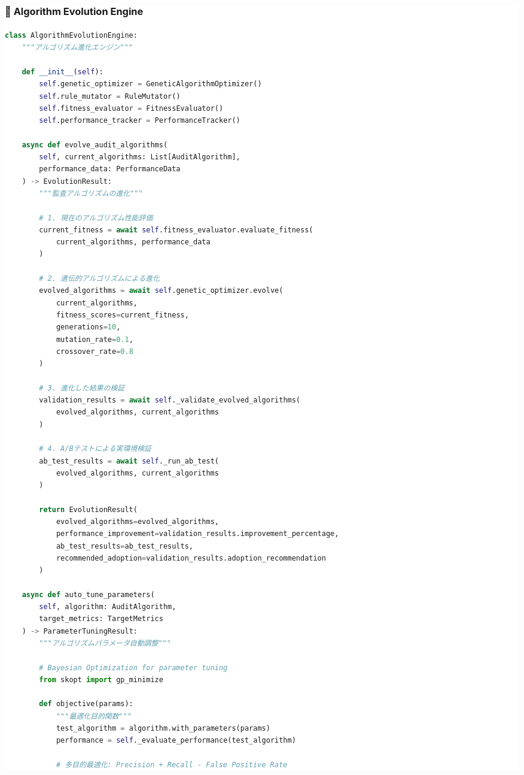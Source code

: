 ### 🧬 **Algorithm Evolution Engine**
```python
class AlgorithmEvolutionEngine:
    """アルゴリズム進化エンジン"""
    
    def __init__(self):
        self.genetic_optimizer = GeneticAlgorithmOptimizer()
        self.rule_mutator = RuleMutator()
        self.fitness_evaluator = FitnessEvaluator()
        self.performance_tracker = PerformanceTracker()
        
    async def evolve_audit_algorithms(
        self, current_algorithms: List[AuditAlgorithm],
        performance_data: PerformanceData
    ) -> EvolutionResult:
        """監査アルゴリズムの進化"""
        
        # 1. 現在のアルゴリズム性能評価
        current_fitness = await self.fitness_evaluator.evaluate_fitness(
            current_algorithms, performance_data
        )
        
        # 2. 遺伝的アルゴリズムによる進化
        evolved_algorithms = await self.genetic_optimizer.evolve(
            current_algorithms,
            fitness_scores=current_fitness,
            generations=10,
            mutation_rate=0.1,
            crossover_rate=0.8
        )
        
        # 3. 進化した結果の検証
        validation_results = await self._validate_evolved_algorithms(
            evolved_algorithms, current_algorithms
        )
        
        # 4. A/Bテストによる実環境検証
        ab_test_results = await self._run_ab_test(
            evolved_algorithms, current_algorithms
        )
        
        return EvolutionResult(
            evolved_algorithms=evolved_algorithms,
            performance_improvement=validation_results.improvement_percentage,
            ab_test_results=ab_test_results,
            recommended_adoption=validation_results.adoption_recommendation
        )
        
    async def auto_tune_parameters(
        self, algorithm: AuditAlgorithm, 
        target_metrics: TargetMetrics
    ) -> ParameterTuningResult:
        """アルゴリズムパラメータ自動調整"""
        
        # Bayesian Optimization for parameter tuning
        from skopt import gp_minimize
        
        def objective(params):
            """最適化目的関数"""
            test_algorithm = algorithm.with_parameters(params)
            performance = self._evaluate_performance(test_algorithm)
            
            # 多目的最適化: Precision + Recall - False Positive Rate
```